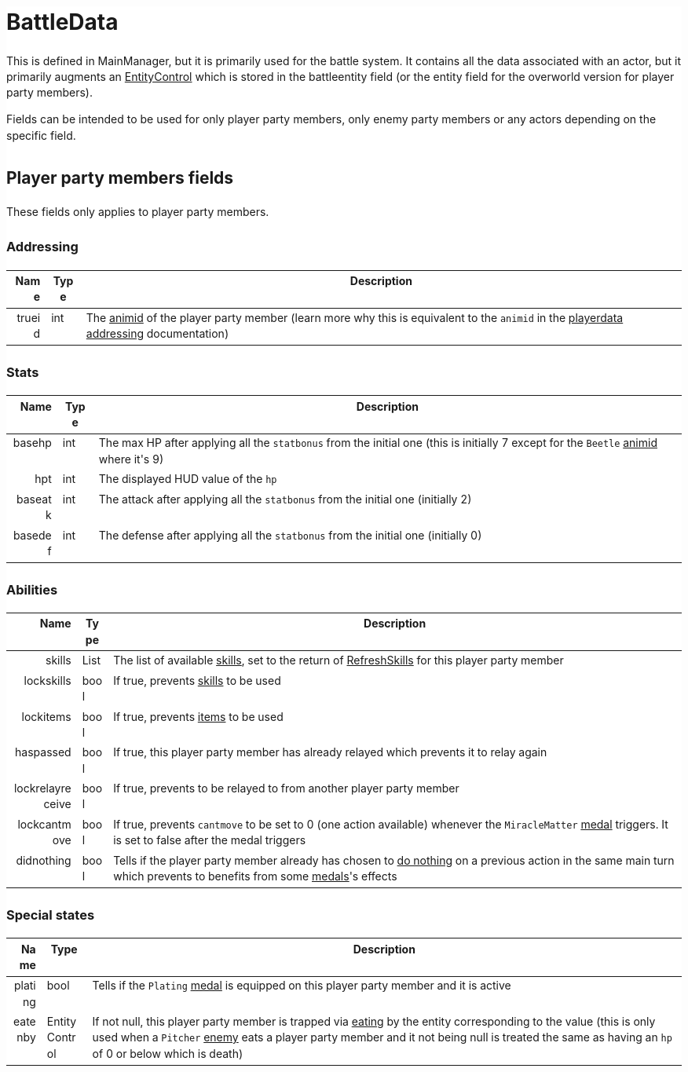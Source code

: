 # BattleData
This is defined in MainManager, but it is primarily used for the battle system. It contains all the data associated with an actor, but it primarily augments an [EntityControl](../../Entities/EntityControl/EntityControl.md) which is stored in the battleentity field (or the entity field for the overworld version for player party members).

Fields can be intended to be used for only player party members, only enemy party members or any actors depending on the specific field.

## Player party members fields
These fields only applies to player party members.

### Addressing

|Name|Type|Description|
|---:|---|---|
|trueid|int|The [animid](../../Enums%20and%20IDs/AnimIDs.md#animids) of the player party member (learn more why this is equivalent to the `animid` in the [playerdata addressing](../playerdata%20addressing.md) documentation)|

### Stats

|Name|Type|Description|
|---:|---|---|
|basehp|int|The max HP after applying all the `statbonus` from the initial one (this is initially 7 except for the `Beetle` [animid](../../Enums%20and%20IDs/AnimIDs.md#animids) where it's 9)|
|hpt|int|The displayed HUD value of the `hp`|
|baseatk|int|The attack after applying all the `statbonus` from the initial one (initially 2)|
|basedef|int|The defense after applying all the `statbonus` from the initial one (initially 0)|

### Abilities

|Name|Type|Description|
|---:|---|---|
|skills|List<int>|The list of available [skills](../../Enums%20and%20IDs/Skills.md), set to the return of [RefreshSkills](../RefreshSkills.md) for this player party member|
|lockskills|bool|If true, prevents [skills](../../Enums%20and%20IDs/Skills.md) to be used|
|lockitems|bool|If true, prevents [items](../../Enums%20and%20IDs/Items.md) to be used|
|haspassed|bool|If true, this player party member has already relayed which prevents it to relay again|
|lockrelayreceive|bool|If true, prevents to be relayed to from another player party member|
|lockcantmove|bool|If true, prevents `cantmove` to be set to 0 (one action available) whenever the `MiracleMatter` [medal](../../Enums%20and%20IDs/Medal.md) triggers. It is set to false after the medal triggers|
|didnothing|bool|Tells if the player party member already has chosen to [do nothing](../Player%20UI/ItemList%20confirmation%20handling/Battle%20strategy%20list%20type.md#2-do-nothing) on a previous action in the same main turn which prevents to benefits from some [medals](../../Enums%20and%20IDs/Medal.md)'s effects|

### Special states

|Name|Type|Description|
|---:|---|---|
|plating|bool|Tells if the `Plating` [medal](../../Enums%20and%20IDs/Medal.md) is equipped on this player party member and it is active|
|eatenby|EntityControl|If not null, this player party member is trapped via [eating](BattleCondition/Eaten.md) by the entity corresponding to the value (this is only used when a `Pitcher` [enemy](../../Enums%20and%20IDs/Enemies.md) eats a player party member and it not being null is treated the same as having an `hp` of 0 or below which is death)|

